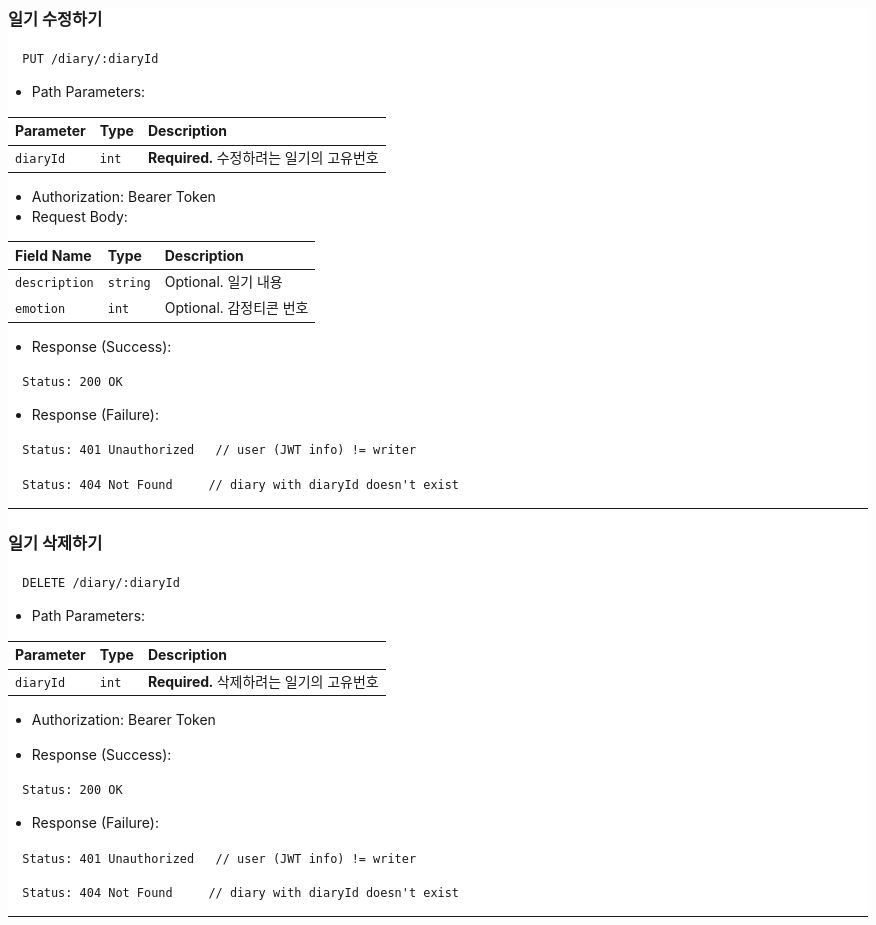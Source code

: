 ### 일기 수정하기

```http
  PUT /diary/:diaryId
```
* Path Parameters:

| Parameter | Type     | Description                |
| :-------- | :------- | :------------------------- |
| `diaryId` | `int` | **Required.** 수정하려는 일기의 고유번호 |

* Authorization: Bearer Token  
* Request Body:

| Field Name | Type     | Description                |
| :-------- | :------- | :------------------------- |
| `description` | `string` | Optional. 일기 내용 |
| `emotion` | `int` | Optional. 감정티콘 번호 |
  
* Response (Success):
```
  Status: 200 OK
```
* Response (Failure):
```
  Status: 401 Unauthorized   // user (JWT info) != writer
```
```
  Status: 404 Not Found     // diary with diaryId doesn't exist
```

---
### 일기 삭제하기

```http
  DELETE /diary/:diaryId
```
* Path Parameters:

| Parameter | Type     | Description                |
| :-------- | :------- | :------------------------- |
| `diaryId` | `int` | **Required.** 삭제하려는 일기의 고유번호 |

* Authorization: Bearer Token  

* Response (Success):
```
  Status: 200 OK
```
* Response (Failure):
```
  Status: 401 Unauthorized   // user (JWT info) != writer
```
```
  Status: 404 Not Found     // diary with diaryId doesn't exist
```

---